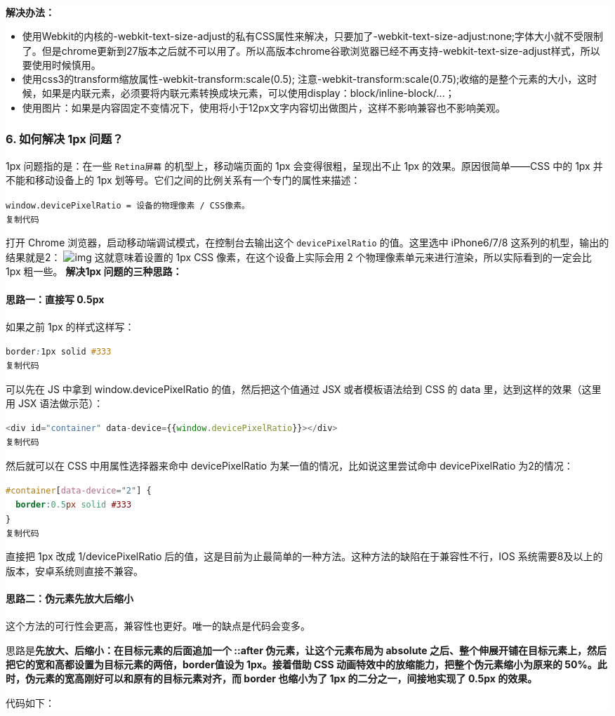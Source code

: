 **解决办法：**

- 使用Webkit的内核的-webkit-text-size-adjust的私有CSS属性来解决，只要加了-webkit-text-size-adjust:none;字体大小就不受限制了。但是chrome更新到27版本之后就不可以用了。所以高版本chrome谷歌浏览器已经不再支持-webkit-text-size-adjust样式，所以要使用时候慎用。
- 使用css3的transform缩放属性-webkit-transform:scale(0.5); 注意-webkit-transform:scale(0.75);收缩的是整个元素的大小，这时候，如果是内联元素，必须要将内联元素转换成块元素，可以使用display：block/inline-block/...；
- 使用图片：如果是内容固定不变情况下，使用将小于12px文字内容切出做图片，这样不影响兼容也不影响美观。

### 6. 如何解决 1px 问题？

1px 问题指的是：在一些 `Retina屏幕` 的机型上，移动端页面的 1px 会变得很粗，呈现出不止 1px 的效果。原因很简单——CSS 中的 1px 并不能和移动设备上的 1px 划等号。它们之间的比例关系有一个专门的属性来描述：

```html
window.devicePixelRatio = 设备的物理像素 / CSS像素。
复制代码
```

打开 Chrome 浏览器，启动移动端调试模式，在控制台去输出这个 `devicePixelRatio` 的值。这里选中 iPhone6/7/8 这系列的机型，输出的结果就是2： ![img](https://p3-juejin.byteimg.com/tos-cn-i-k3u1fbpfcp/a8af7dca29f84b7e9d1f94232713ef07~tplv-k3u1fbpfcp-watermark.awebp) 这就意味着设置的 1px CSS 像素，在这个设备上实际会用 2 个物理像素单元来进行渲染，所以实际看到的一定会比 1px 粗一些。 **解决1px 问题的三种思路：**

#### 思路一：直接写 0.5px

如果之前 1px 的样式这样写：

```css
border:1px solid #333
复制代码
```

可以先在 JS 中拿到 window.devicePixelRatio 的值，然后把这个值通过 JSX 或者模板语法给到 CSS 的 data 里，达到这样的效果（这里用 JSX 语法做示范）：

```javascript
<div id="container" data-device={{window.devicePixelRatio}}></div>
复制代码
```

然后就可以在 CSS 中用属性选择器来命中 devicePixelRatio 为某一值的情况，比如说这里尝试命中 devicePixelRatio 为2的情况：

```css
#container[data-device="2"] {
  border:0.5px solid #333
}
复制代码
```

直接把 1px 改成 1/devicePixelRatio 后的值，这是目前为止最简单的一种方法。这种方法的缺陷在于兼容性不行，IOS 系统需要8及以上的版本，安卓系统则直接不兼容。

#### 思路二：伪元素先放大后缩小

这个方法的可行性会更高，兼容性也更好。唯一的缺点是代码会变多。

思路是**先放大、后缩小：在目标元素的后面追加一个 ::after 伪元素，让这个元素布局为 absolute 之后、整个伸展开铺在目标元素上，然后把它的宽和高都设置为目标元素的两倍，border值设为 1px。接着借助 CSS 动画特效中的放缩能力，把整个伪元素缩小为原来的 50%。此时，伪元素的宽高刚好可以和原有的目标元素对齐，而 border 也缩小为了 1px 的二分之一，间接地实现了 0.5px 的效果。**

代码如下：
